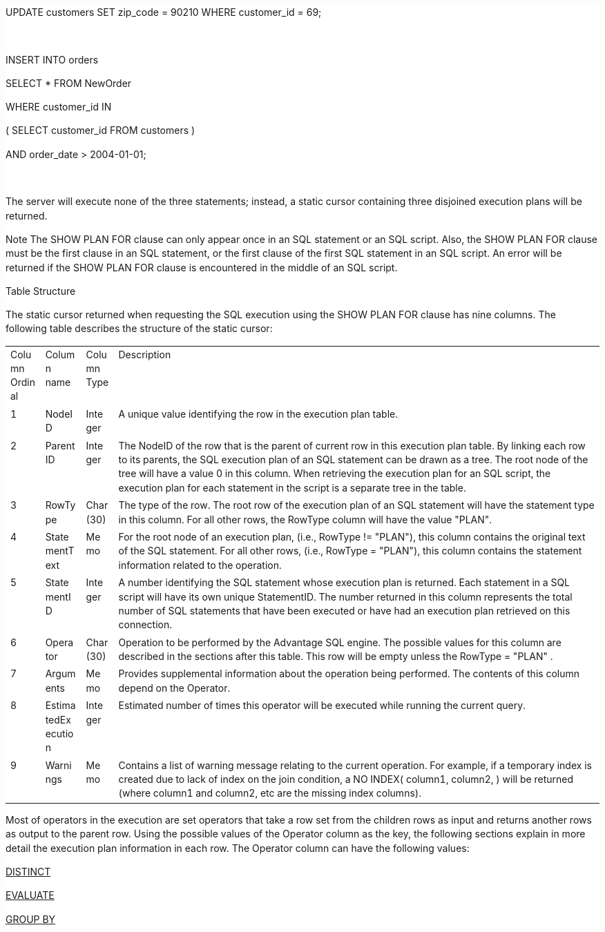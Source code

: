 
UPDATE customers SET zip\_code = 90210 WHERE customer\_id = 69;

 

INSERT INTO orders

SELECT \* FROM NewOrder

WHERE customer\_id IN

( SELECT customer\_id FROM customers )

AND order\_date > 2004-01-01;

 

The server will execute none of the three statements; instead, a static cursor containing three disjoined execution plans will be returned.

Note The SHOW PLAN FOR clause can only appear once in an SQL statement or an SQL script. Also, the SHOW PLAN FOR clause must be the first clause in an SQL statement, or the first clause of the first SQL statement in an SQL script. An error will be returned if the SHOW PLAN FOR clause is encountered in the middle of an SQL script.

Table Structure

The static cursor returned when requesting the SQL execution using the SHOW PLAN FOR clause has nine columns. The following table describes the structure of the static cursor:

|  |  |  |  |
| --- | --- | --- | --- |
| Column Ordinal | Column name | Column Type | Description |
| 1 | NodeID | Integer | A unique value identifying the row in the execution plan table. |
| 2 | ParentID | Integer | The NodeID of the row that is the parent of current row in this execution plan table. By linking each row to its parents, the SQL execution plan of an SQL statement can be drawn as a tree. The root node of the tree will have a value 0 in this column. When retrieving the execution plan for an SQL script, the execution plan for each statement in the script is a separate tree in the table. |
| 3 | RowType | Char(30) | The type of the row. The root row of the execution plan of an SQL statement will have the statement type in this column. For all other rows, the RowType column will have the value "PLAN". |
| 4 | StatementText | Memo | For the root node of an execution plan, (i.e., RowType != "PLAN"), this column contains the original text of the SQL statement.  For all other rows, (i.e., RowType = "PLAN"), this column contains the statement information related to the operation. |
| 5 | StatementID | Integer | A number identifying the SQL statement whose execution plan is returned. Each statement in a SQL script will have its own unique StatementID. The number returned in this column represents the total number of SQL statements that have been executed or have had an execution plan retrieved on this connection. |
| 6 | Operator | Char(30) | Operation to be performed by the Advantage SQL engine. The possible values for this column are described in the sections after this table. This row will be empty unless the RowType = "PLAN" . |
| 7 | Arguments | Memo | Provides supplemental information about the operation being performed. The contents of this column depend on the Operator. |
| 8 | EstimatedExecution | Integer | Estimated number of times this operator will be executed while running the current query. |
| 9 | Warnings | Memo | Contains a list of warning message relating to the current operation. For example, if a temporary index is created due to lack of index on the join condition, a NO INDEX( column1, column2, ) will be returned (where column1 and column2, etc are the missing index columns). |

Most of operators in the execution are set operators that take a row set from the children rows as input and returns another rows as output to the parent row. Using the possible values of the Operator column as the key, the following sections explain in more detail the execution plan information in each row. The Operator column can have the following values:

[DISTINCT](master_distinct.htm)

[EVALUATE](master_evaluate.htm)

[GROUP BY](master_group_by.htm)
